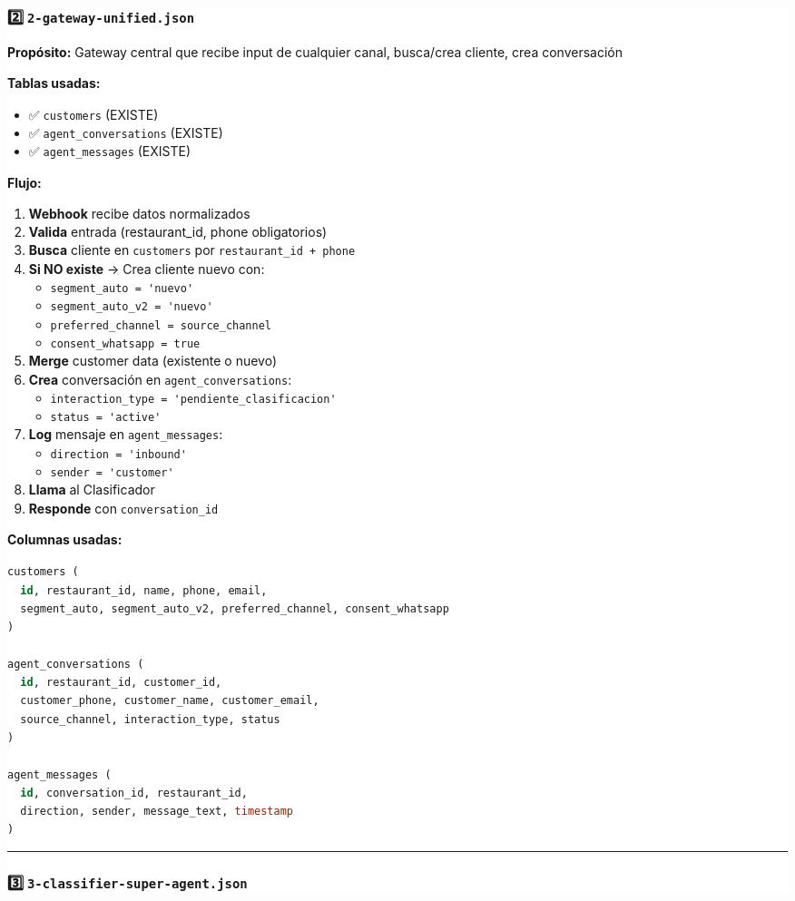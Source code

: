 
### 2️⃣ `2-gateway-unified.json`

**Propósito:** Gateway central que recibe input de cualquier canal, busca/crea cliente, crea conversación

**Tablas usadas:**
- ✅ `customers` (EXISTE)
- ✅ `agent_conversations` (EXISTE)
- ✅ `agent_messages` (EXISTE)

**Flujo:**
1. **Webhook** recibe datos normalizados
2. **Valida** entrada (restaurant_id, phone obligatorios)
3. **Busca** cliente en `customers` por `restaurant_id + phone`
4. **Si NO existe** → Crea cliente nuevo con:
   - `segment_auto = 'nuevo'`
   - `segment_auto_v2 = 'nuevo'`
   - `preferred_channel = source_channel`
   - `consent_whatsapp = true`
5. **Merge** customer data (existente o nuevo)
6. **Crea** conversación en `agent_conversations`:
   - `interaction_type = 'pendiente_clasificacion'`
   - `status = 'active'`
7. **Log** mensaje en `agent_messages`:
   - `direction = 'inbound'`
   - `sender = 'customer'`
8. **Llama** al Clasificador
9. **Responde** con `conversation_id`

**Columnas usadas:**
```sql
customers (
  id, restaurant_id, name, phone, email,
  segment_auto, segment_auto_v2, preferred_channel, consent_whatsapp
)

agent_conversations (
  id, restaurant_id, customer_id,
  customer_phone, customer_name, customer_email,
  source_channel, interaction_type, status
)

agent_messages (
  id, conversation_id, restaurant_id,
  direction, sender, message_text, timestamp
)
```

---

### 3️⃣ `3-classifier-super-agent.json`
